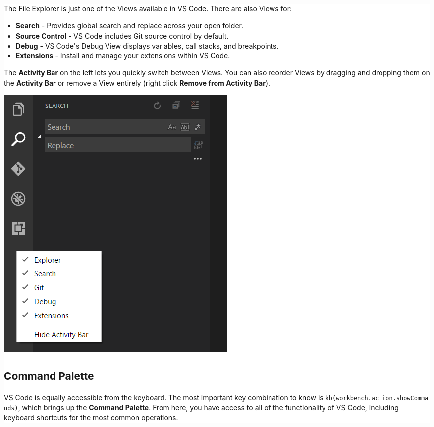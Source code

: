 The File Explorer is just one of the Views available in VS Code. There are also Views for:

- **Search** - Provides global search and replace across your open folder.
- **Source Control** - VS Code includes Git source control by default.
- **Debug** - VS Code's Debug View displays variables, call stacks, and breakpoints.
- **Extensions** - Install and manage your extensions within VS Code.

The **Activity Bar** on the left lets you quickly switch between Views. You can also reorder Views by dragging and dropping them on the **Activity Bar** or remove a View entirely (right click **Remove from Activity Bar**).

![activity bar context menu](../images/userinterface/activity-bar-context-menu.png)

## Command Palette

VS Code is equally accessible from the keyboard. The most important key combination to know is `kb(workbench.action.showCommands)`, which brings up the **Command Palette**. From here, you have access to all of the functionality of VS Code, including keyboard shortcuts for the most common operations.
